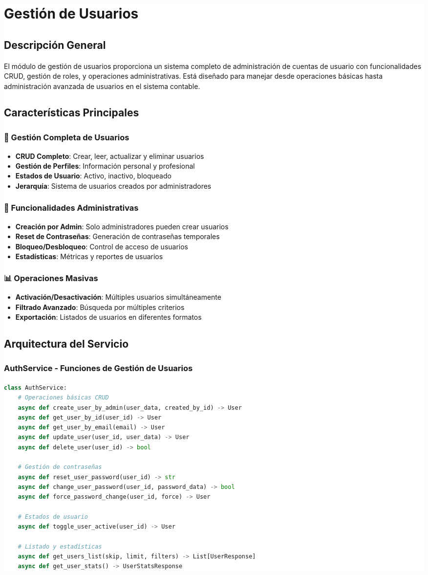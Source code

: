 # Gestión de Usuarios

## Descripción General

El módulo de gestión de usuarios proporciona un sistema completo de administración de cuentas de usuario con funcionalidades CRUD, gestión de roles, y operaciones administrativas. Está diseñado para manejar desde operaciones básicas hasta administración avanzada de usuarios en el sistema contable.

## Características Principales

### 👤 Gestión Completa de Usuarios
- **CRUD Completo**: Crear, leer, actualizar y eliminar usuarios
- **Gestión de Perfiles**: Información personal y profesional
- **Estados de Usuario**: Activo, inactivo, bloqueado
- **Jerarquía**: Sistema de usuarios creados por administradores

### 🔧 Funcionalidades Administrativas
- **Creación por Admin**: Solo administradores pueden crear usuarios
- **Reset de Contraseñas**: Generación de contraseñas temporales
- **Bloqueo/Desbloqueo**: Control de acceso de usuarios
- **Estadísticas**: Métricas y reportes de usuarios

### 📊 Operaciones Masivas
- **Activación/Desactivación**: Múltiples usuarios simultáneamente
- **Filtrado Avanzado**: Búsqueda por múltiples criterios
- **Exportación**: Listados de usuarios en diferentes formatos

## Arquitectura del Servicio

### AuthService - Funciones de Gestión de Usuarios

```python
class AuthService:
    # Operaciones básicas CRUD
    async def create_user_by_admin(user_data, created_by_id) -> User
    async def get_user_by_id(user_id) -> User
    async def get_user_by_email(email) -> User
    async def update_user(user_id, user_data) -> User
    async def delete_user(user_id) -> bool
    
    # Gestión de contraseñas
    async def reset_user_password(user_id) -> str
    async def change_user_password(user_id, password_data) -> bool
    async def force_password_change(user_id, force) -> User
    
    # Estados de usuario
    async def toggle_user_active(user_id) -> User
    
    # Listado y estadísticas
    async def get_users_list(skip, limit, filters) -> List[UserResponse]
    async def get_user_stats() -> UserStatsResponse
```
